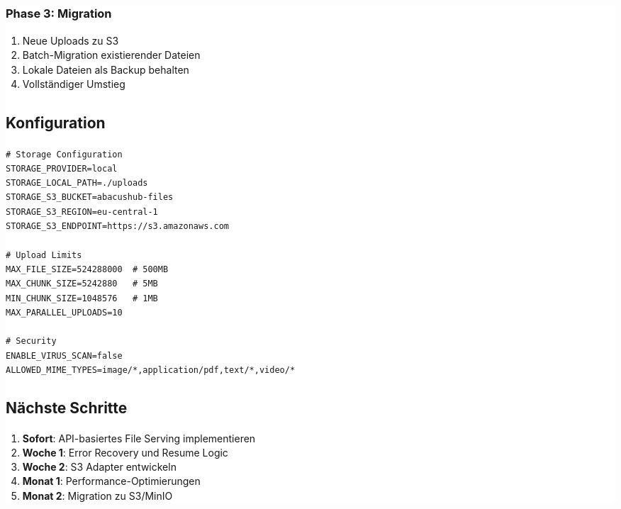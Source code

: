 ### Phase 3: Migration
1. Neue Uploads zu S3
2. Batch-Migration existierender Dateien
3. Lokale Dateien als Backup behalten
4. Vollständiger Umstieg

## Konfiguration

```env
# Storage Configuration
STORAGE_PROVIDER=local
STORAGE_LOCAL_PATH=./uploads
STORAGE_S3_BUCKET=abacushub-files
STORAGE_S3_REGION=eu-central-1
STORAGE_S3_ENDPOINT=https://s3.amazonaws.com

# Upload Limits
MAX_FILE_SIZE=524288000  # 500MB
MAX_CHUNK_SIZE=5242880   # 5MB
MIN_CHUNK_SIZE=1048576   # 1MB
MAX_PARALLEL_UPLOADS=10

# Security
ENABLE_VIRUS_SCAN=false
ALLOWED_MIME_TYPES=image/*,application/pdf,text/*,video/*
```

## Nächste Schritte

1. **Sofort**: API-basiertes File Serving implementieren
2. **Woche 1**: Error Recovery und Resume Logic
3. **Woche 2**: S3 Adapter entwickeln
4. **Monat 1**: Performance-Optimierungen
5. **Monat 2**: Migration zu S3/MinIO